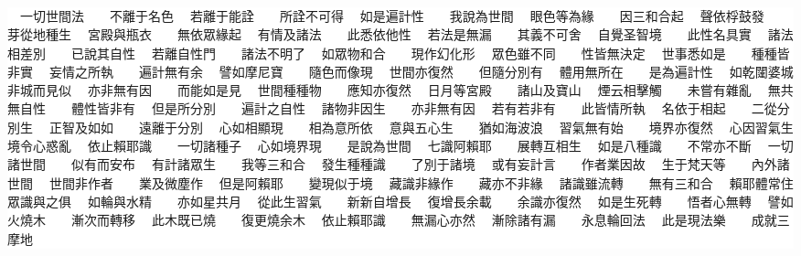 　一切世間法　　不離于名色
　若離于能詮　　所詮不可得
　如是遍計性　　我說為世間
　眼色等為緣　　因三和合起
　聲依桴鼓發　　芽從地種生
　宮殿與瓶衣　　無依眾緣起
　有情及諸法　　此悉依他性
　若法是無漏　　其義不可舍
　自覺圣智境　　此性名具實
　諸法相差別　　已說其自性
　若離自性門　　諸法不明了
　如眾物和合　　現作幻化形
　眾色雖不同　　性皆無決定
　世事悉如是　　種種皆非實
　妄情之所執　　遍計無有余
　譬如摩尼寶　　隨色而像現
　世間亦復然　　但隨分別有
　體用無所在　　是為遍計性
　如乾闥婆城　　非城而見似
　亦非無有因　　而能如是見
　世間種種物　　應知亦復然
　日月等宮殿　　諸山及寶山
　煙云相擊觸　　未嘗有雜亂
　無共無自性　　體性皆非有
　但是所分別　　遍計之自性
　諸物非因生　　亦非無有因
　若有若非有　　此皆情所執
　名依于相起　　二從分別生
　正智及如如　　遠離于分別
　心如相顯現　　相為意所依
　意與五心生　　猶如海波浪
　習氣無有始　　境界亦復然
　心因習氣生　　境令心惑亂
　依止賴耶識　　一切諸種子
　心如境界現　　是說為世間
　七識阿賴耶　　展轉互相生
　如是八種識　　不常亦不斷
　一切諸世間　　似有而安布
　有計諸眾生　　我等三和合
　發生種種識　　了別于諸境
　或有妄計言　　作者業因故
　生于梵天等　　內外諸世間
　世間非作者　　業及微塵作
　但是阿賴耶　　變現似于境
　藏識非緣作　　藏亦不非緣
　諸識雖流轉　　無有三和合
　賴耶體常住　　眾識與之俱
　如輪與水精　　亦如星共月
　從此生習氣　　新新自增長
　復增長余載　　余識亦復然
　如是生死轉　　悟者心無轉
　譬如火燒木　　漸次而轉移
　此木既已燒　　復更燒余木
　依止賴耶識　　無漏心亦然
　漸除諸有漏　　永息輪回法
　此是現法樂　　成就三摩地
